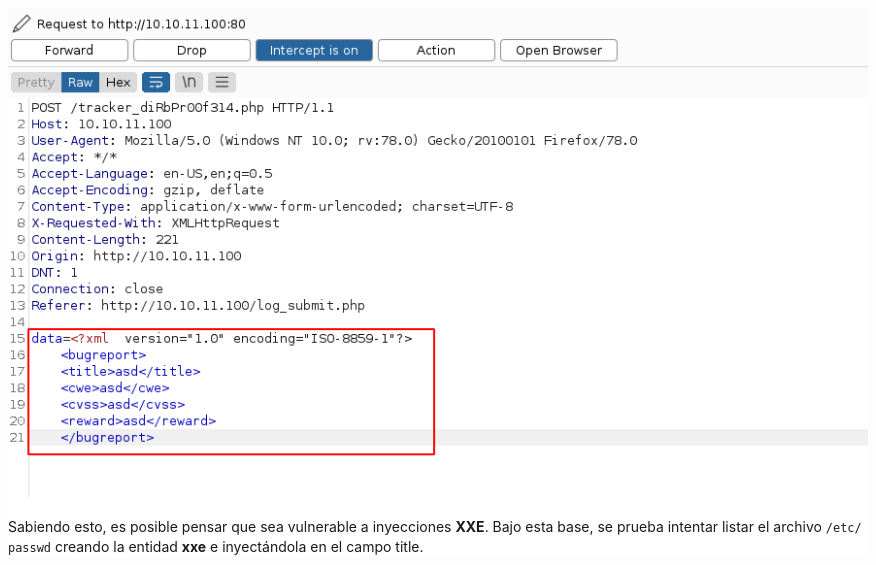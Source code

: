 ![](/images/HTB/BountyHunter/35-burp-xml.png)

Sabiendo esto, es posible pensar que sea vulnerable a inyecciones **XXE**. Bajo esta base, se prueba intentar listar el archivo ```/etc/passwd``` creando la entidad **xxe** e inyectándola en el campo title. 
